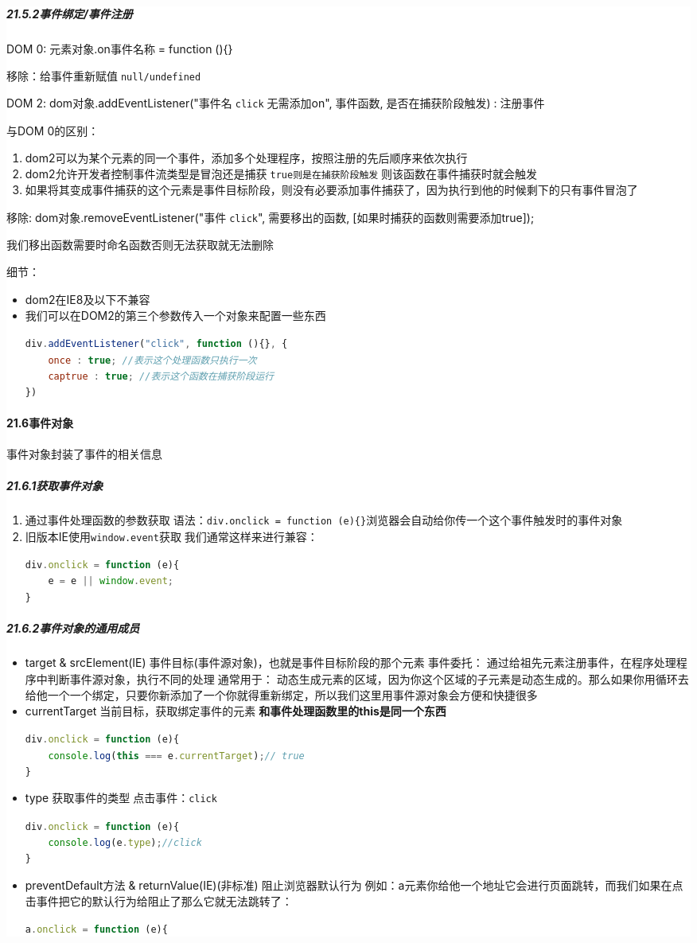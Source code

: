 ##### 21.5.2事件绑定/事件注册

DOM 0:
元素对象.on事件名称 = function (){}

移除：给事件重新赋值 `null/undefined`

DOM 2:
dom对象.addEventListener("事件名 `click` 无需添加on", 事件函数, 是否在捕获阶段触发) : 注册事件

与DOM 0的区别：

1. dom2可以为某个元素的同一个事件，添加多个处理程序，按照注册的先后顺序来依次执行
2. dom2允许开发者控制事件流类型是冒泡还是捕获 `true则是在捕获阶段触发` 则该函数在事件捕获时就会触发
3. 如果将其变成事件捕获的这个元素是事件目标阶段，则没有必要添加事件捕获了，因为执行到他的时候剩下的只有事件冒泡了

移除: dom对象.removeEventListener("事件 `click`", 需要移出的函数, [如果时捕获的函数则需要添加true]);

我们移出函数需要时命名函数否则无法获取就无法删除

细节：

- dom2在IE8及以下不兼容
- 我们可以在DOM2的第三个参数传入一个对象来配置一些东西
  ```js
  div.addEventListener("click", function (){}, {
      once : true; //表示这个处理函数只执行一次
      captrue : true; //表示这个函数在捕获阶段运行
  })
  ```

#### 21.6事件对象
事件对象封装了事件的相关信息

##### 21.6.1获取事件对象
1. 通过事件处理函数的参数获取
   语法：```div.onclick = function (e){}```浏览器会自动给你传一个这个事件触发时的事件对象
2. 旧版本IE使用```window.event```获取
   我们通常这样来进行兼容：
   ```js
   div.onclick = function (e){
       e = e || window.event;
   }
   ```

##### 21.6.2事件对象的通用成员

- target & srcElement(IE)
  事件目标(事件源对象)，也就是事件目标阶段的那个元素
  事件委托：
  通过给祖先元素注册事件，在程序处理程序中判断事件源对象，执行不同的处理
  通常用于：
  动态生成元素的区域，因为你这个区域的子元素是动态生成的。那么如果你用循环去给他一个一个绑定，只要你新添加了一个你就得重新绑定，所以我们这里用事件源对象会方便和快捷很多
- currentTarget
  当前目标，获取绑定事件的元素 **和事件处理函数里的this是同一个东西**
  ```js
  div.onclick = function (e){
      console.log(this === e.currentTarget);// true
  }
  ```
- type 获取事件的类型 点击事件：`click`
  ```js
  div.onclick = function (e){
      console.log(e.type);//click
  }
  ```
- preventDefault方法 & returnValue(IE)(非标准) 阻止浏览器默认行为
  例如：a元素你给他一个地址它会进行页面跳转，而我们如果在点击事件把它的默认行为给阻止了那么它就无法跳转了：
  ```js
  a.onclick = function (e){
  ```